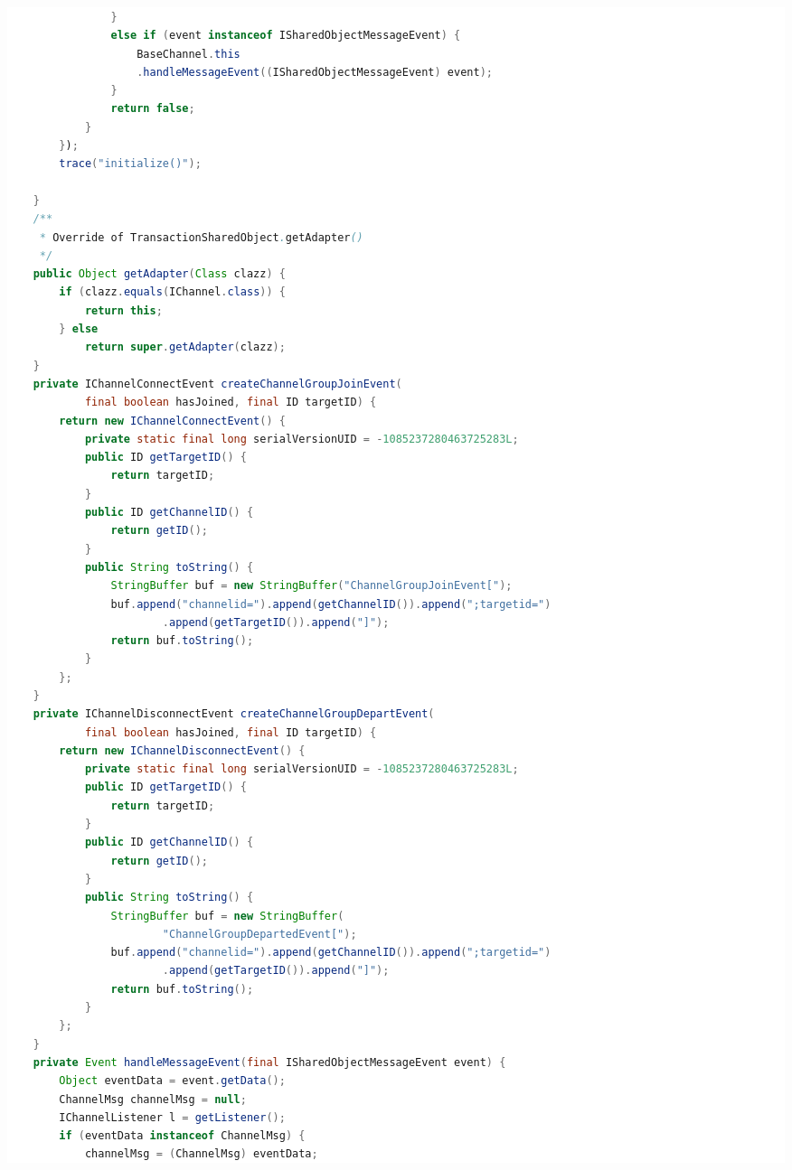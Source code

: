 ```java
				}
				else if (event instanceof ISharedObjectMessageEvent) {
					BaseChannel.this
					.handleMessageEvent((ISharedObjectMessageEvent) event);
				}
				return false;
			}
		});
		trace("initialize()");
		
	}
	/**
	 * Override of TransactionSharedObject.getAdapter()
	 */
	public Object getAdapter(Class clazz) {
		if (clazz.equals(IChannel.class)) {
			return this;
		} else
			return super.getAdapter(clazz);
	}
	private IChannelConnectEvent createChannelGroupJoinEvent(
			final boolean hasJoined, final ID targetID) {
		return new IChannelConnectEvent() {
			private static final long serialVersionUID = -1085237280463725283L;
			public ID getTargetID() {
				return targetID;
			}
			public ID getChannelID() {
				return getID();
			}
			public String toString() {
				StringBuffer buf = new StringBuffer("ChannelGroupJoinEvent[");
				buf.append("channelid=").append(getChannelID()).append(";targetid=")
						.append(getTargetID()).append("]");
				return buf.toString();
			}
		};
	}
	private IChannelDisconnectEvent createChannelGroupDepartEvent(
			final boolean hasJoined, final ID targetID) {
		return new IChannelDisconnectEvent() {
			private static final long serialVersionUID = -1085237280463725283L;
			public ID getTargetID() {
				return targetID;
			}
			public ID getChannelID() {
				return getID();
			}
			public String toString() {
				StringBuffer buf = new StringBuffer(
						"ChannelGroupDepartedEvent[");
				buf.append("channelid=").append(getChannelID()).append(";targetid=")
						.append(getTargetID()).append("]");
				return buf.toString();
			}
		};
	}
	private Event handleMessageEvent(final ISharedObjectMessageEvent event) {
		Object eventData = event.getData();
		ChannelMsg channelMsg = null;
		IChannelListener l = getListener();
		if (eventData instanceof ChannelMsg) {
			channelMsg = (ChannelMsg) eventData;
```